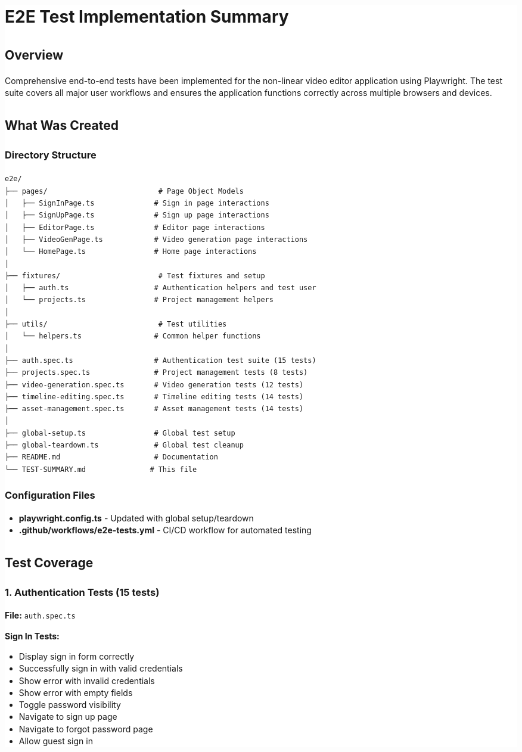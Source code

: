 # E2E Test Implementation Summary

## Overview
Comprehensive end-to-end tests have been implemented for the non-linear video editor application using Playwright. The test suite covers all major user workflows and ensures the application functions correctly across multiple browsers and devices.

## What Was Created

### Directory Structure
```
e2e/
├── pages/                          # Page Object Models
│   ├── SignInPage.ts              # Sign in page interactions
│   ├── SignUpPage.ts              # Sign up page interactions
│   ├── EditorPage.ts              # Editor page interactions
│   ├── VideoGenPage.ts            # Video generation page interactions
│   └── HomePage.ts                # Home page interactions
│
├── fixtures/                       # Test fixtures and setup
│   ├── auth.ts                    # Authentication helpers and test user
│   └── projects.ts                # Project management helpers
│
├── utils/                          # Test utilities
│   └── helpers.ts                 # Common helper functions
│
├── auth.spec.ts                   # Authentication test suite (15 tests)
├── projects.spec.ts               # Project management tests (8 tests)
├── video-generation.spec.ts       # Video generation tests (12 tests)
├── timeline-editing.spec.ts       # Timeline editing tests (14 tests)
├── asset-management.spec.ts       # Asset management tests (14 tests)
│
├── global-setup.ts                # Global test setup
├── global-teardown.ts             # Global test cleanup
├── README.md                      # Documentation
└── TEST-SUMMARY.md               # This file
```

### Configuration Files
- **playwright.config.ts** - Updated with global setup/teardown
- **.github/workflows/e2e-tests.yml** - CI/CD workflow for automated testing

## Test Coverage

### 1. Authentication Tests (15 tests)
**File:** `auth.spec.ts`

**Sign In Tests:**
- Display sign in form correctly
- Successfully sign in with valid credentials
- Show error with invalid credentials
- Show error with empty fields
- Toggle password visibility
- Navigate to sign up page
- Navigate to forgot password page
- Allow guest sign in
